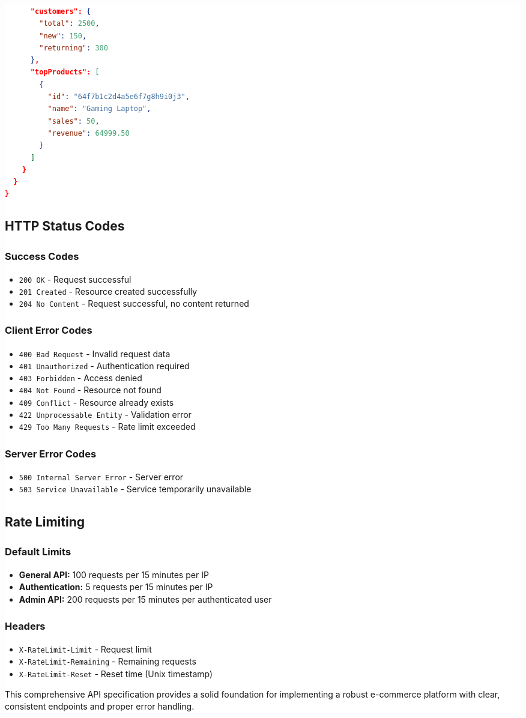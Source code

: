 ```json
      "customers": {
        "total": 2500,
        "new": 150,
        "returning": 300
      },
      "topProducts": [
        {
          "id": "64f7b1c2d4a5e6f7g8h9i0j3",
          "name": "Gaming Laptop",
          "sales": 50,
          "revenue": 64999.50
        }
      ]
    }
  }
}
```

## HTTP Status Codes

### Success Codes
- `200 OK` - Request successful
- `201 Created` - Resource created successfully
- `204 No Content` - Request successful, no content returned

### Client Error Codes
- `400 Bad Request` - Invalid request data
- `401 Unauthorized` - Authentication required
- `403 Forbidden` - Access denied
- `404 Not Found` - Resource not found
- `409 Conflict` - Resource already exists
- `422 Unprocessable Entity` - Validation error
- `429 Too Many Requests` - Rate limit exceeded

### Server Error Codes
- `500 Internal Server Error` - Server error
- `503 Service Unavailable` - Service temporarily unavailable

## Rate Limiting

### Default Limits
- **General API:** 100 requests per 15 minutes per IP
- **Authentication:** 5 requests per 15 minutes per IP
- **Admin API:** 200 requests per 15 minutes per authenticated user

### Headers
- `X-RateLimit-Limit` - Request limit
- `X-RateLimit-Remaining` - Remaining requests
- `X-RateLimit-Reset` - Reset time (Unix timestamp)

This comprehensive API specification provides a solid foundation for implementing a robust e-commerce platform with clear, consistent endpoints and proper error handling.
